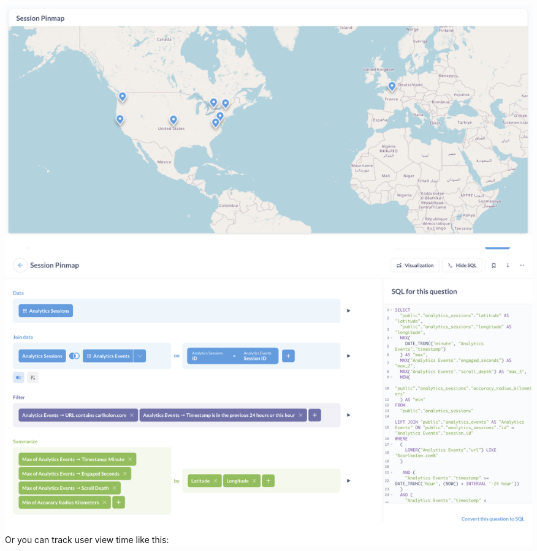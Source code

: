 ![session pinmap](/assets/media/rolling-analytics/session-pinmap.png)

![session pinmap query](/assets/media/rolling-analytics/session-pinmap-query.png)

Or you can track user view time like this:
